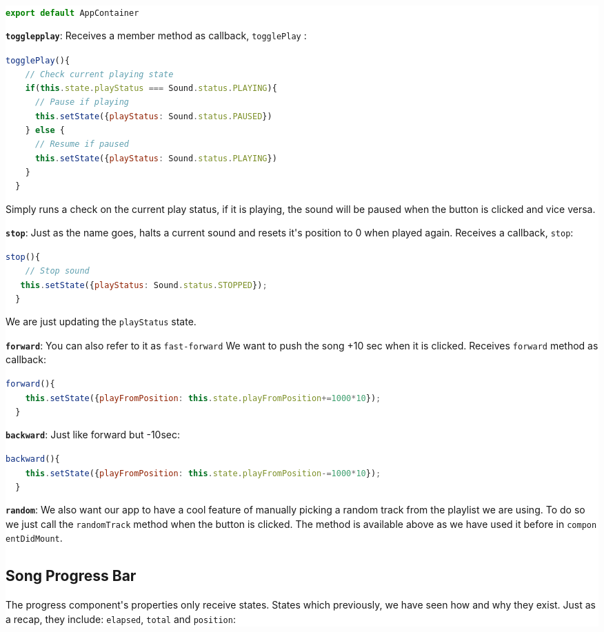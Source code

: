 ```javascript
export default AppContainer
```

__`togglepplay`__:  Receives a member method as callback, `togglePlay` :

```javascript
togglePlay(){
    // Check current playing state
    if(this.state.playStatus === Sound.status.PLAYING){
      // Pause if playing
      this.setState({playStatus: Sound.status.PAUSED})
    } else {
      // Resume if paused
      this.setState({playStatus: Sound.status.PLAYING})
    }
  }
```

Simply runs a check on the current play status, if it is playing, the sound will be paused when the button is clicked and vice versa.

__`stop`__: Just as the name goes, halts a current sound and resets it's position to 0 when played again. Receives a callback, `stop`:

```javascript
stop(){
    // Stop sound
   this.setState({playStatus: Sound.status.STOPPED});
  }
```

We are just updating the `playStatus` state.

__`forward`__: You can also refer to it as `fast-forward` We want to push the song +10 sec when it is clicked. Receives `forward` method as callback:

```javascript
forward(){
    this.setState({playFromPosition: this.state.playFromPosition+=1000*10});
  }
```

__`backward`__: Just like forward but -10sec:
```javascript
backward(){
    this.setState({playFromPosition: this.state.playFromPosition-=1000*10});
  }
```

__`random`__: We also want our app to have a cool feature of manually picking a random track from the playlist we are using. To do so we just call the `randomTrack` method when the button is clicked. The method is available above as we have used it before in `componentDidMount`.

## Song Progress Bar

The progress component's properties only receive states. States which previously, we have seen how and why they exist. Just as a recap, they include: `elapsed`, `total` and `position`:
